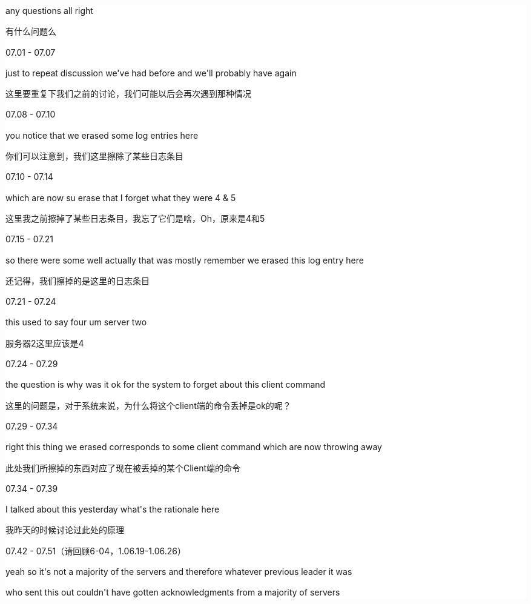 any questions all right

有什么问题么



07.01 - 07.07

just to repeat discussion we've had before and we'll probably have again 

这里要重复下我们之前的讨论，我们可能以后会再次遇到那种情况



07.08 - 07.10

you notice that we erased some log entries here

你们可以注意到，我们这里擦除了某些日志条目



07.10 - 07.14

which are now su erase that  I forget what they were 4 & 5 

这里我之前擦掉了某些日志条目，我忘了它们是啥，Oh，原来是4和5


07.15 - 07.21

so there were some well actually that was mostly remember we erased this log entry here

还记得，我们擦掉的是这里的日志条目


07.21 - 07.24

this used to say four um server two 

服务器2这里应该是4


07.24 - 07.29

the question is why was it ok for the system to forget about this client command

这里的问题是，对于系统来说，为什么将这个client端的命令丢掉是ok的呢？

07.29 - 07.34

right this thing we erased corresponds to some client command which are now throwing away

此处我们所擦掉的东西对应了现在被丢掉的某个Client端的命令

07.34 - 07.39

 I talked about this yesterday what's the rationale here

我昨天的时候讨论过此处的原理



07.42 - 07.51（请回顾6-04，1.06.19-1.06.26）

yeah so it's not a majority of the servers and therefore whatever previous leader it was 

who sent this out couldn't have gotten acknowledgments from a majority of servers 
